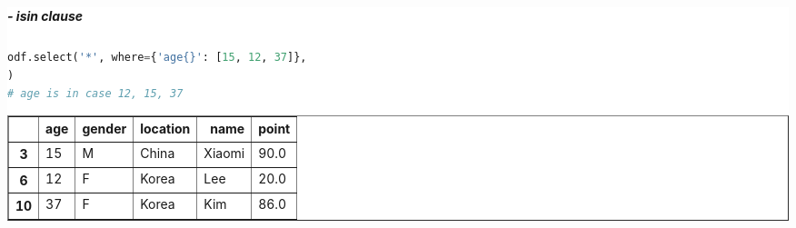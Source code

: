 

##### - isin clause


```python
odf.select('*', where={'age{}': [15, 12, 37]},
)
# age is in case 12, 15, 37
```




<div>
<table border="1" class="dataframe">
  <thead>
    <tr style="text-align: right;">
      <th></th>
      <th>age</th>
      <th>gender</th>
      <th>location</th>
      <th>name</th>
      <th>point</th>
    </tr>
  </thead>
  <tbody>
    <tr>
      <th>3</th>
      <td>15</td>
      <td>M</td>
      <td>China</td>
      <td>Xiaomi</td>
      <td>90.0</td>
    </tr>
    <tr>
      <th>6</th>
      <td>12</td>
      <td>F</td>
      <td>Korea</td>
      <td>Lee</td>
      <td>20.0</td>
    </tr>
    <tr>
      <th>10</th>
      <td>37</td>
      <td>F</td>
      <td>Korea</td>
      <td>Kim</td>
      <td>86.0</td>
    </tr>
  </tbody>
</table>
</div>
